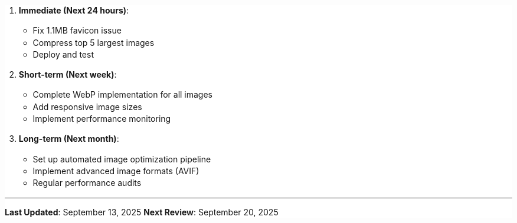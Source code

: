 1. **Immediate (Next 24 hours)**:
   - Fix 1.1MB favicon issue
   - Compress top 5 largest images
   - Deploy and test

2. **Short-term (Next week)**:
   - Complete WebP implementation for all images
   - Add responsive image sizes
   - Implement performance monitoring

3. **Long-term (Next month)**:
   - Set up automated image optimization pipeline
   - Implement advanced image formats (AVIF)
   - Regular performance audits

---

**Last Updated**: September 13, 2025
**Next Review**: September 20, 2025